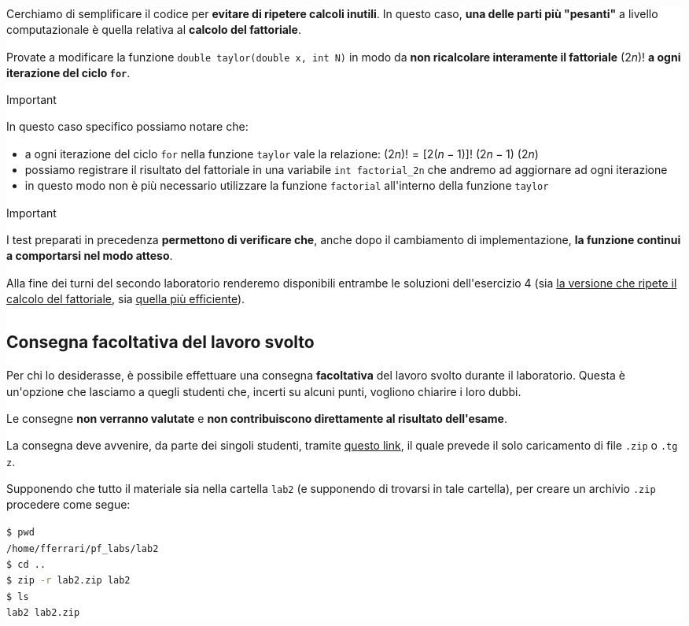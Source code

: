 Cerchiamo di semplificare il codice per **evitare di ripetere calcoli inutili**. In questo caso, **una delle parti più
"pesanti"** a livello computazionale è quella relativa al **calcolo del fattoriale**.

Provate a modificare la funzione `double taylor(double x, int N)` in modo da **non ricalcolare interamente il
fattoriale** $(2n)!$ **a ogni iterazione del ciclo `for`**.

> [!IMPORTANT]
> In questo caso specifico possiamo notare che:
>
> - a ogni iterazione del ciclo `for` nella funzione `taylor` vale la relazione: $(2n)! = [2(n-1)]!\ (2n-1)\ (2n)$
> - possiamo registrare il risultato del fattoriale in una variabile `int factorial_2n` che andremo ad aggiornare ad
>   ogni iterazione
> - in questo modo non è più necessario utilizzare la funzione `factorial` all'interno della funzione `taylor`

> [!IMPORTANT]
> I test preparati in precedenza **permettono di verificare che**, anche dopo il cambiamento di implementazione, **la
> funzione continui a comportarsi  nel modo atteso**.

Alla fine dei turni del secondo laboratorio renderemo disponibili entrambe le soluzioni dell'esercizio 4 (sia
[la versione che ripete il calcolo del fattoriale](soluzioni/taylor.cpp), sia
[quella più efficiente](soluzioni/taylor_opt.cpp)).

## Consegna facoltativa del lavoro svolto

Per chi lo desiderasse, è possibile effettuare una consegna **facoltativa** del lavoro svolto durante il laboratorio.
Questa è un'opzione che lasciamo a quegli studenti che, incerti su alcuni punti, vogliono chiarire i loro dubbi.

Le consegne **non verranno valutate** e **non contribuiscono direttamente al risultato dell'esame**.

La consegna deve avvenire, da parte dei singoli studenti, tramite
[questo link](https://virtuale.unibo.it/mod/assign/view.php?id=1368319), il quale prevede il solo caricamento di file
`.zip` o `.tgz`.

Supponendo che tutto il materiale sia nella cartella `lab2` (e supponendo di trovarsi in tale cartella), per creare un
archivio `.zip` procedere come segue:

```bash
$ pwd
/home/fferrari/pf_labs/lab2
$ cd ..
$ zip -r lab2.zip lab2
$ ls
lab2 lab2.zip
```
